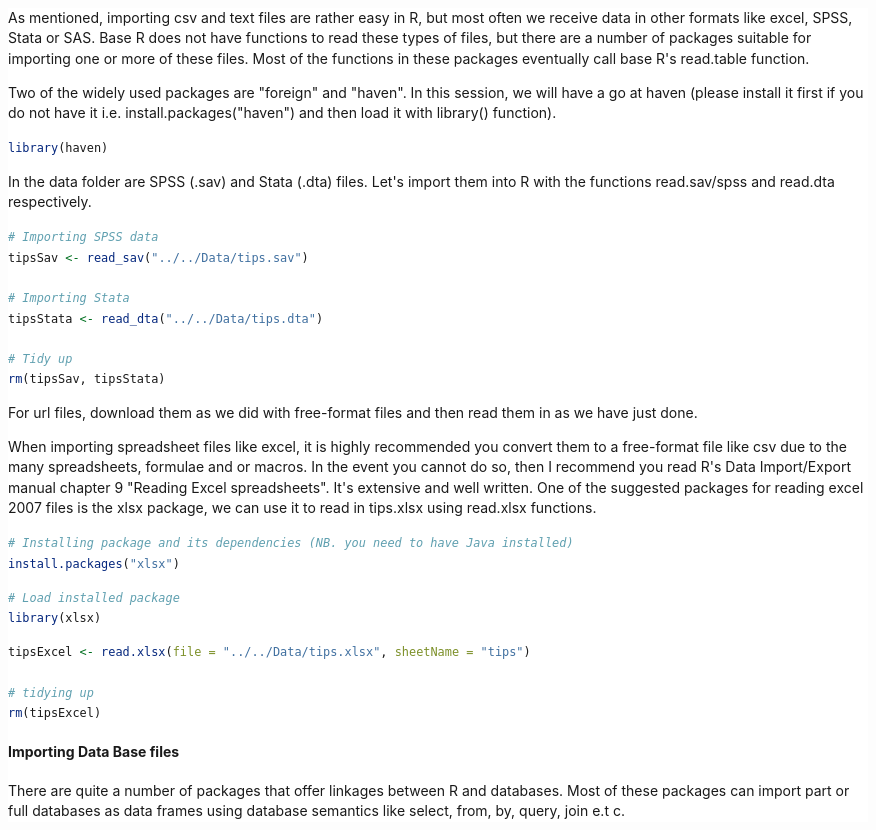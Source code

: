 As mentioned, importing csv and text files are rather easy in R, but most often we receive data in other formats like excel, SPSS, Stata or SAS. Base R does not have functions to read these types of files, but there are a number of packages suitable for importing one or more of these files. Most of the functions in these packages eventually call base R's read.table function.

Two of the widely used packages are "foreign" and "haven". In this session, we will have a go at haven (please install it first if you do not have it i.e. install.packages("haven") and then load it with library() function).

``` r
library(haven)
```

In the data folder are SPSS (.sav) and Stata (.dta) files. Let's import them into R with the functions read.sav/spss and read.dta respectively.

``` r
# Importing SPSS data
tipsSav <- read_sav("../../Data/tips.sav")

# Importing Stata
tipsStata <- read_dta("../../Data/tips.dta")

# Tidy up 
rm(tipsSav, tipsStata)
```

For url files, download them as we did with free-format files and then read them in as we have just done.

When importing spreadsheet files like excel, it is highly recommended you convert them to a free-format file like csv due to the many spreadsheets, formulae and or macros. In the event you cannot do so, then I recommend you read R's Data Import/Export manual chapter 9 "Reading Excel spreadsheets". It's extensive and well written. One of the suggested packages for reading excel 2007 files is the xlsx package, we can use it to read in tips.xlsx using read.xlsx functions.

``` r
# Installing package and its dependencies (NB. you need to have Java installed)
install.packages("xlsx")
```

``` r
# Load installed package
library(xlsx)
```

``` r
tipsExcel <- read.xlsx(file = "../../Data/tips.xlsx", sheetName = "tips")

# tidying up
rm(tipsExcel)
```

#### Importing Data Base files

There are quite a number of packages that offer linkages between R and databases. Most of these packages can import part or full databases as data frames using database semantics like select, from, by, query, join e.t c.
